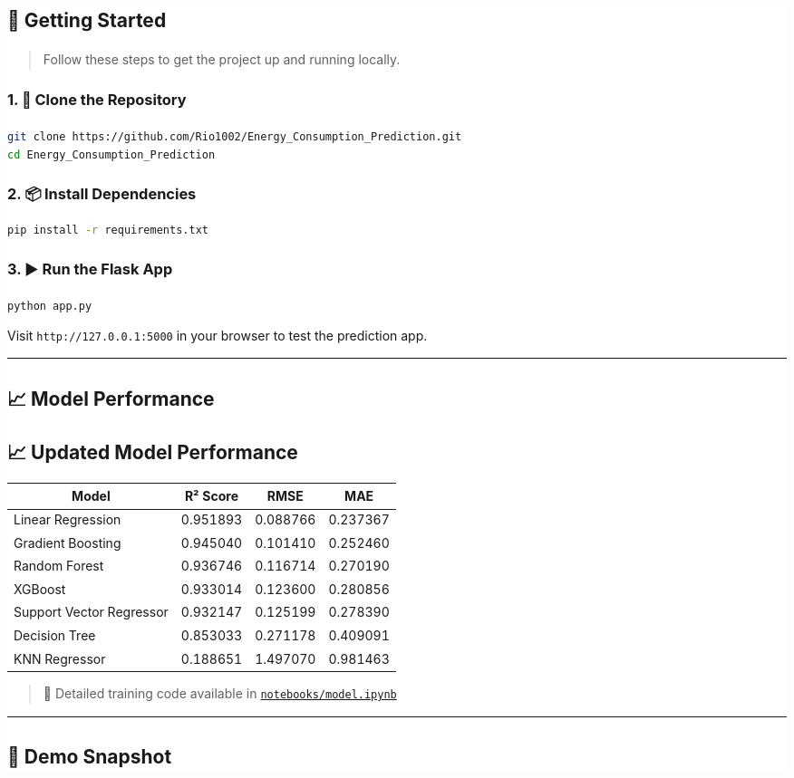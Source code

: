 
## 🚀 Getting Started

> Follow these steps to get the project up and running locally.

### 1. 🔽 Clone the Repository

```bash
git clone https://github.com/Rio1002/Energy_Consumption_Prediction.git
cd Energy_Consumption_Prediction
```

### 2. 📦 Install Dependencies

```bash
pip install -r requirements.txt
```

### 3. ▶️ Run the Flask App

```bash
python app.py
```

Visit `http://127.0.0.1:5000` in your browser to test the prediction app.

---

## 📈 Model Performance

## 📈 Updated Model Performance

| Model                      | R² Score | RMSE     | MAE      |
|---------------------------|----------|----------|----------|
| Linear Regression         | 0.951893 | 0.088766 | 0.237367 |
| Gradient Boosting         | 0.945040 | 0.101410 | 0.252460 |
| Random Forest             | 0.936746 | 0.116714 | 0.270190 |
| XGBoost                   | 0.933014 | 0.123600 | 0.280856 |
| Support Vector Regressor | 0.932147 | 0.125199 | 0.278390 |
| Decision Tree             | 0.853033 | 0.271178 | 0.409091 |
| KNN Regressor             | 0.188651 | 1.497070 | 0.981463 |

> 📌 Detailed training code available in [`notebooks/model.ipynb`](notebooks/model.ipynb)

---

## 🧪 Demo Snapshot
